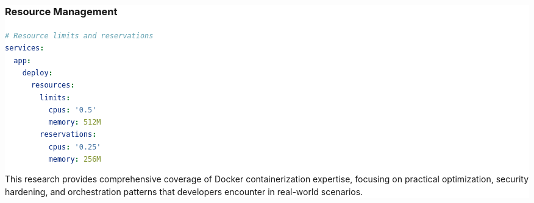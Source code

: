 ### Resource Management
```yaml
# Resource limits and reservations
services:
  app:
    deploy:
      resources:
        limits:
          cpus: '0.5'
          memory: 512M
        reservations:
          cpus: '0.25'
          memory: 256M
```

This research provides comprehensive coverage of Docker containerization expertise, focusing on practical optimization, security hardening, and orchestration patterns that developers encounter in real-world scenarios.